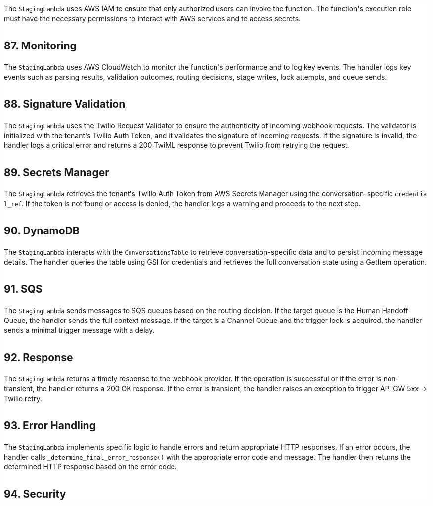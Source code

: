 The `StagingLambda` uses AWS IAM to ensure that only authorized users can invoke the function. The function's execution role must have the necessary permissions to interact with AWS services and to access secrets.

## 87. Monitoring

The `StagingLambda` uses AWS CloudWatch to monitor the function's performance and to log key events. The handler logs key events such as parsing results, validation outcomes, routing decisions, stage writes, lock attempts, and queue sends.

## 88. Signature Validation

The `StagingLambda` uses the Twilio Request Validator to ensure the authenticity of incoming webhook requests. The validator is initialized with the tenant's Twilio Auth Token, and it validates the signature of incoming requests. If the signature is invalid, the handler logs a critical error and returns a 200 TwiML response to prevent Twilio from retrying the request.

## 89. Secrets Manager

The `StagingLambda` retrieves the tenant's Twilio Auth Token from AWS Secrets Manager using the conversation-specific `credential_ref`. If the token is not found or access is denied, the handler logs a warning and proceeds to the next step.

## 90. DynamoDB

The `StagingLambda` interacts with the `ConversationsTable` to retrieve conversation-specific data and to persist incoming message details. The handler queries the table using GSI for credentials and retrieves the full conversation state using a GetItem operation.

## 91. SQS

The `StagingLambda` sends messages to SQS queues based on the routing decision. If the target queue is the Human Handoff Queue, the handler sends the full context message. If the target is a Channel Queue and the trigger lock is acquired, the handler sends a minimal trigger message with a delay.

## 92. Response

The `StagingLambda` returns a timely response to the webhook provider. If the operation is successful or if the error is non-transient, the handler returns a 200 OK response. If the error is transient, the handler raises an exception to trigger API GW 5xx -> Twilio retry.

## 93. Error Handling

The `StagingLambda` implements specific logic to handle errors and return appropriate HTTP responses. If an error occurs, the handler calls `_determine_final_error_response()` with the appropriate error code and message. The handler then returns the determined HTTP response based on the error code.

## 94. Security

